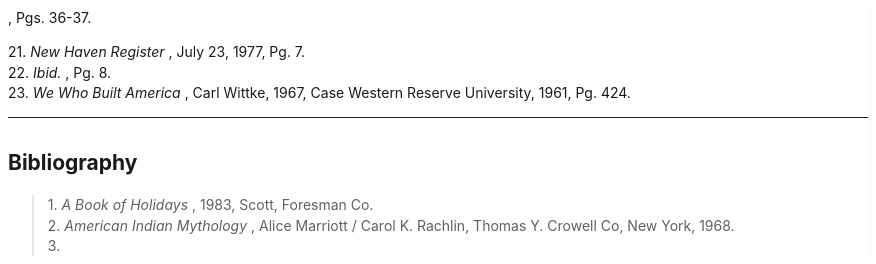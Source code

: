 , Pgs. 36-37.
<dt>
21.
<i>
New Haven Register
</i>
, July 23, 1977, Pg. 7.
<dt>
22.
<i>
Ibid.
</i>
, Pg. 8.
<dt>
23.
<i>
We Who Built America
</i>
, Carl Wittke, 1967, Case Western Reserve University, 1961, Pg. 424.
</dt>
</dt>
</dt>
</dt>
</dt>
</dt>
</dt>
</dt>
</dt>
</dt>
</dt>
</dt>
</dt>
</dt>
</dt>
</dt>
</dt>
</dt>
</dt>
</dt>
</dt>
</dt>
</dt>
</dl>
</blockquote>
<hr/>
<h2>
Bibliography
</h2>
<blockquote>
<dl>
<dt>
1.
<i>
A Book of Holidays
</i>
, 1983, Scott, Foresman Co.
<dt>
2.
<i>
American Indian Mythology
</i>
, Alice Marriott / Carol K. Rachlin, Thomas Y. Crowell Co, New York, 1968.
<dt>
3.